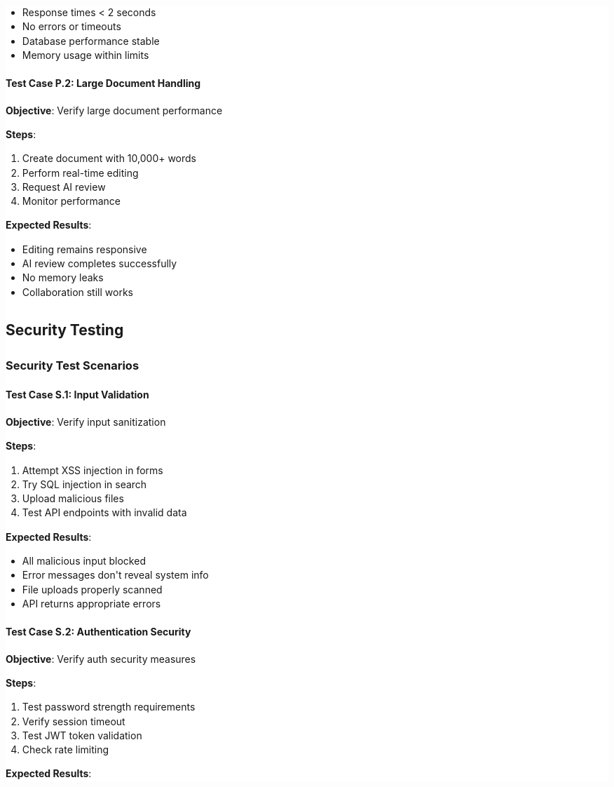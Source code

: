 - Response times < 2 seconds
- No errors or timeouts
- Database performance stable
- Memory usage within limits

#### Test Case P.2: Large Document Handling

**Objective**: Verify large document performance

**Steps**:

1. Create document with 10,000+ words
2. Perform real-time editing
3. Request AI review
4. Monitor performance

**Expected Results**:

- Editing remains responsive
- AI review completes successfully
- No memory leaks
- Collaboration still works

## Security Testing

### Security Test Scenarios

#### Test Case S.1: Input Validation

**Objective**: Verify input sanitization

**Steps**:

1. Attempt XSS injection in forms
2. Try SQL injection in search
3. Upload malicious files
4. Test API endpoints with invalid data

**Expected Results**:

- All malicious input blocked
- Error messages don't reveal system info
- File uploads properly scanned
- API returns appropriate errors

#### Test Case S.2: Authentication Security

**Objective**: Verify auth security measures

**Steps**:

1. Test password strength requirements
2. Verify session timeout
3. Test JWT token validation
4. Check rate limiting

**Expected Results**:
